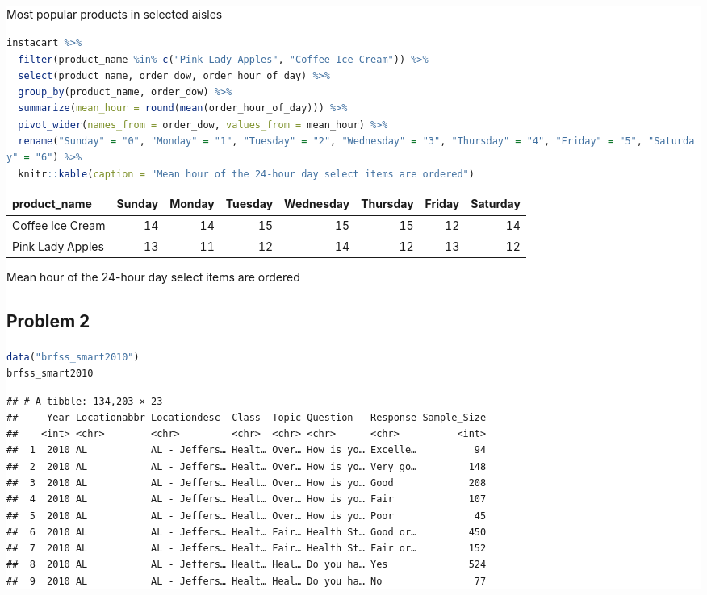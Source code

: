Most popular products in selected aisles

``` r
instacart %>% 
  filter(product_name %in% c("Pink Lady Apples", "Coffee Ice Cream")) %>% 
  select(product_name, order_dow, order_hour_of_day) %>% 
  group_by(product_name, order_dow) %>% 
  summarize(mean_hour = round(mean(order_hour_of_day))) %>% 
  pivot_wider(names_from = order_dow, values_from = mean_hour) %>% 
  rename("Sunday" = "0", "Monday" = "1", "Tuesday" = "2", "Wednesday" = "3", "Thursday" = "4", "Friday" = "5", "Saturday" = "6") %>% 
  knitr::kable(caption = "Mean hour of the 24-hour day select items are ordered")
```

| product\_name    | Sunday | Monday | Tuesday | Wednesday | Thursday | Friday | Saturday |
|:-----------------|-------:|-------:|--------:|----------:|---------:|-------:|---------:|
| Coffee Ice Cream |     14 |     14 |      15 |        15 |       15 |     12 |       14 |
| Pink Lady Apples |     13 |     11 |      12 |        14 |       12 |     13 |       12 |

Mean hour of the 24-hour day select items are ordered

## Problem 2

``` r
data("brfss_smart2010") 
brfss_smart2010
```

    ## # A tibble: 134,203 × 23
    ##     Year Locationabbr Locationdesc  Class  Topic Question   Response Sample_Size
    ##    <int> <chr>        <chr>         <chr>  <chr> <chr>      <chr>          <int>
    ##  1  2010 AL           AL - Jeffers… Healt… Over… How is yo… Excelle…          94
    ##  2  2010 AL           AL - Jeffers… Healt… Over… How is yo… Very go…         148
    ##  3  2010 AL           AL - Jeffers… Healt… Over… How is yo… Good             208
    ##  4  2010 AL           AL - Jeffers… Healt… Over… How is yo… Fair             107
    ##  5  2010 AL           AL - Jeffers… Healt… Over… How is yo… Poor              45
    ##  6  2010 AL           AL - Jeffers… Healt… Fair… Health St… Good or…         450
    ##  7  2010 AL           AL - Jeffers… Healt… Fair… Health St… Fair or…         152
    ##  8  2010 AL           AL - Jeffers… Healt… Heal… Do you ha… Yes              524
    ##  9  2010 AL           AL - Jeffers… Healt… Heal… Do you ha… No                77